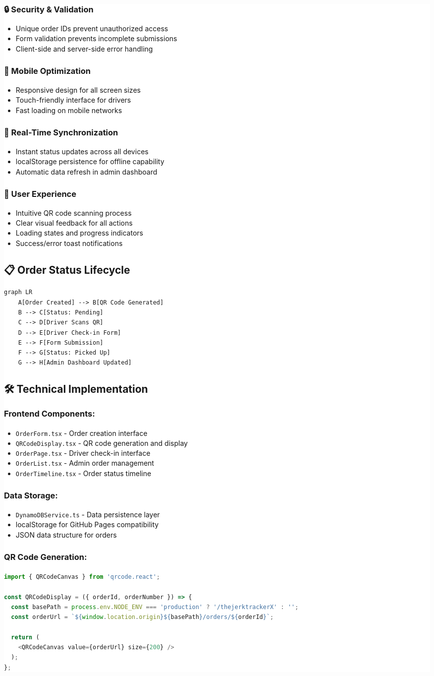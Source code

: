 ### **🔒 Security & Validation**
- Unique order IDs prevent unauthorized access
- Form validation prevents incomplete submissions
- Client-side and server-side error handling

### **📱 Mobile Optimization**
- Responsive design for all screen sizes
- Touch-friendly interface for drivers
- Fast loading on mobile networks

### **🔄 Real-Time Synchronization**
- Instant status updates across all devices
- localStorage persistence for offline capability
- Automatic data refresh in admin dashboard

### **🎨 User Experience**
- Intuitive QR code scanning process
- Clear visual feedback for all actions
- Loading states and progress indicators
- Success/error toast notifications

## 📋 Order Status Lifecycle

```mermaid
graph LR
    A[Order Created] --> B[QR Code Generated]
    B --> C[Status: Pending]
    C --> D[Driver Scans QR]
    D --> E[Driver Check-in Form]
    E --> F[Form Submission]
    F --> G[Status: Picked Up]
    G --> H[Admin Dashboard Updated]
```

## 🛠️ Technical Implementation

### **Frontend Components:**
- `OrderForm.tsx` - Order creation interface
- `QRCodeDisplay.tsx` - QR code generation and display
- `OrderPage.tsx` - Driver check-in interface
- `OrderList.tsx` - Admin order management
- `OrderTimeline.tsx` - Order status timeline

### **Data Storage:**
- `DynamoDBService.ts` - Data persistence layer
- localStorage for GitHub Pages compatibility
- JSON data structure for orders

### **QR Code Generation:**
```javascript
import { QRCodeCanvas } from 'qrcode.react';

const QRCodeDisplay = ({ orderId, orderNumber }) => {
  const basePath = process.env.NODE_ENV === 'production' ? '/thejerktrackerX' : '';
  const orderUrl = `${window.location.origin}${basePath}/orders/${orderId}`;
  
  return (
    <QRCodeCanvas value={orderUrl} size={200} />
  );
};
```
